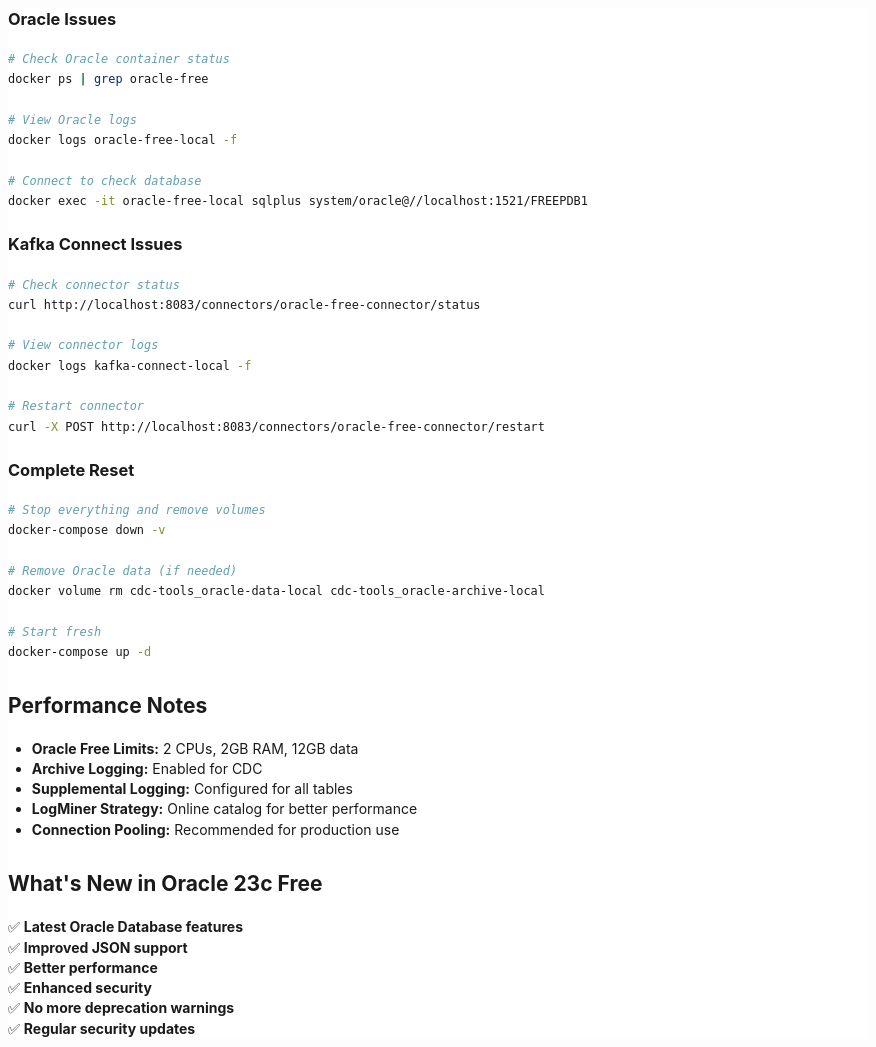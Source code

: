 ### Oracle Issues
```bash
# Check Oracle container status
docker ps | grep oracle-free

# View Oracle logs
docker logs oracle-free-local -f

# Connect to check database
docker exec -it oracle-free-local sqlplus system/oracle@//localhost:1521/FREEPDB1
```

### Kafka Connect Issues
```bash
# Check connector status
curl http://localhost:8083/connectors/oracle-free-connector/status

# View connector logs
docker logs kafka-connect-local -f

# Restart connector
curl -X POST http://localhost:8083/connectors/oracle-free-connector/restart
```

### Complete Reset
```bash
# Stop everything and remove volumes
docker-compose down -v

# Remove Oracle data (if needed)
docker volume rm cdc-tools_oracle-data-local cdc-tools_oracle-archive-local

# Start fresh
docker-compose up -d
```

## Performance Notes

- **Oracle Free Limits:** 2 CPUs, 2GB RAM, 12GB data
- **Archive Logging:** Enabled for CDC
- **Supplemental Logging:** Configured for all tables
- **LogMiner Strategy:** Online catalog for better performance
- **Connection Pooling:** Recommended for production use

## What's New in Oracle 23c Free

✅ **Latest Oracle Database features**  
✅ **Improved JSON support**  
✅ **Better performance**  
✅ **Enhanced security**  
✅ **No more deprecation warnings**  
✅ **Regular security updates**  
